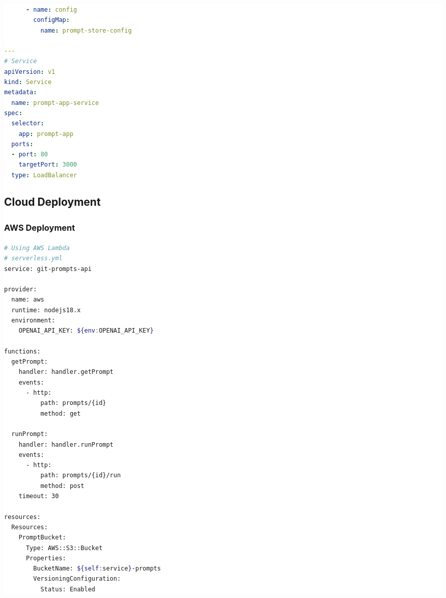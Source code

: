 ```yaml
      - name: config
        configMap:
          name: prompt-store-config

---
# Service
apiVersion: v1
kind: Service
metadata:
  name: prompt-app-service
spec:
  selector:
    app: prompt-app
  ports:
  - port: 80
    targetPort: 3000
  type: LoadBalancer
```

## Cloud Deployment

### AWS Deployment

```bash
# Using AWS Lambda
# serverless.yml
service: git-prompts-api

provider:
  name: aws
  runtime: nodejs18.x
  environment:
    OPENAI_API_KEY: ${env:OPENAI_API_KEY}

functions:
  getPrompt:
    handler: handler.getPrompt
    events:
      - http:
          path: prompts/{id}
          method: get

  runPrompt:
    handler: handler.runPrompt
    events:
      - http:
          path: prompts/{id}/run
          method: post
    timeout: 30

resources:
  Resources:
    PromptBucket:
      Type: AWS::S3::Bucket
      Properties:
        BucketName: ${self:service}-prompts
        VersioningConfiguration:
          Status: Enabled
```

